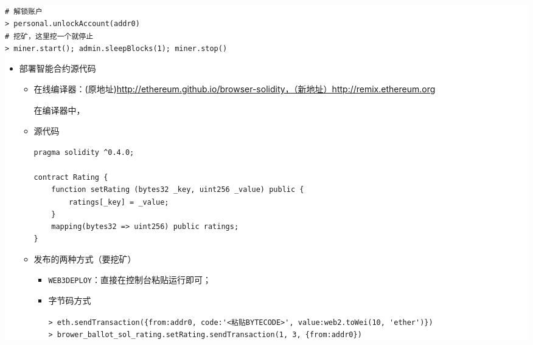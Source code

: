   ```shell
  # 解锁账户
  > personal.unlockAccount(addr0)
  # 挖矿，这里挖一个就停止
  > miner.start(); admin.sleepBlocks(1); miner.stop()
  ```

- 部署智能合约源代码

  - 在线编译器：(原地址)http://ethereum.github.io/browser-solidity，（新地址）http://remix.ethereum.org

    在编译器中，

  - 源代码

    ```
    pragma solidity ^0.4.0;
    
    contract Rating {
        function setRating (bytes32 _key, uint256 _value) public {
            ratings[_key] = _value;
        }
        mapping(bytes32 => uint256) public ratings;
    }
    ```

  - 发布的两种方式（要挖矿）

    - `WEB3DEPLOY`：直接在控制台粘贴运行即可；

    - 字节码方式

      ```shell
      > eth.sendTransaction({from:addr0, code:'<粘贴BYTECODE>', value:web2.toWei(10, 'ether')})
      > brower_ballot_sol_rating.setRating.sendTransaction(1, 3, {from:addr0})
      ```

      

